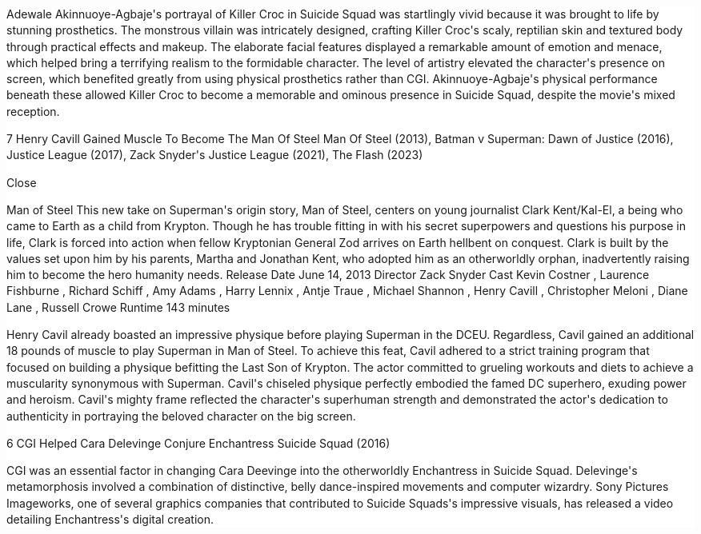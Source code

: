 


Adewale Akinnuoye-Agbaje&#39;s portrayal of Killer Croc in Suicide Squad was startlingly vivid because it was brought to life by stunning prosthetics. The monstrous villain was intricately designed, crafting Killer Croc&#39;s scaly, reptilian skin and textured body through practical effects and makeup. The elaborate facial features displayed a remarkable amount of emotion and menace, which helped bring a terrifying realism to the formidable character. The level of artistry elevated the character&#39;s presence on screen, which benefited greatly from using physical prosthetics rather than CGI. Akinnuoye-Agbaje&#39;s physical performance beneath these allowed Killer Croc to become a memorable and ominous presence in Suicide Squad, despite the movie&#39;s mixed reception.





 7  Henry Cavill Gained Muscle To Become The Man Of Steel 
Man Of Steel (2013), Batman v Superman: Dawn of Justice (2016), Justice League (2017), Zack Snyder&#39;s Justice League (2021), The Flash (2023)


Close







 Man of Steel 
This new take on Superman&#39;s origin story, Man of Steel, centers on young journalist Clark Kent/Kal-El, a being who came to Earth as a child from Krypton. Though he has trouble fitting in with his secret superpowers and questions his purpose in life, Clark is forced into action when fellow Kryptonian General Zod arrives on Earth hellbent on conquest. Clark is built by the values set upon him by his parents, Martha and Jonathan Kent, who adopted him as an otherworldly orphan, inadvertently raising him to become the hero humanity needs.
 Release Date   June 14, 2013    Director   Zack Snyder    Cast   Kevin Costner , Laurence Fishburne , Richard Schiff , Amy Adams , Harry Lennix , Antje Traue , Michael Shannon , Henry Cavill , Christopher Meloni , Diane Lane , Russell Crowe    Runtime   143 minutes    




Henry Cavil already boasted an impressive physique before playing Superman in the DCEU. Regardless, Cavil gained an additional 18 pounds of muscle to play Superman in Man of Steel. To achieve this feat, Cavil adhered to a strict training program that focused on building a physique befitting the Last Son of Krypton. The actor committed to grueling workouts and diets to achieve a muscularity synonymous with Superman. Cavil&#39;s chiseled physique perfectly embodied the famed DC superhero, exuding power and heroism. Cavil&#39;s mighty frame reflected the character&#39;s superhuman strength and demonstrated the actor&#39;s dedication to authenticity in portraying the beloved character on the big screen.





 6  CGI Helped Cara Delevinge Conjure Enchantress 
Suicide Squad (2016)
        

CGI was an essential factor in changing Cara Deevinge into the otherworldly Enchantress in Suicide Squad. Delevinge&#39;s metamorphosis involved a combination of distinctive, belly dance-inspired movements and computer wizardry. Sony Pictures Imageworks, one of several graphics companies that contributed to Suicide Squads&#39;s impressive visuals, has released a video detailing Enchantress&#39;s digital creation.
